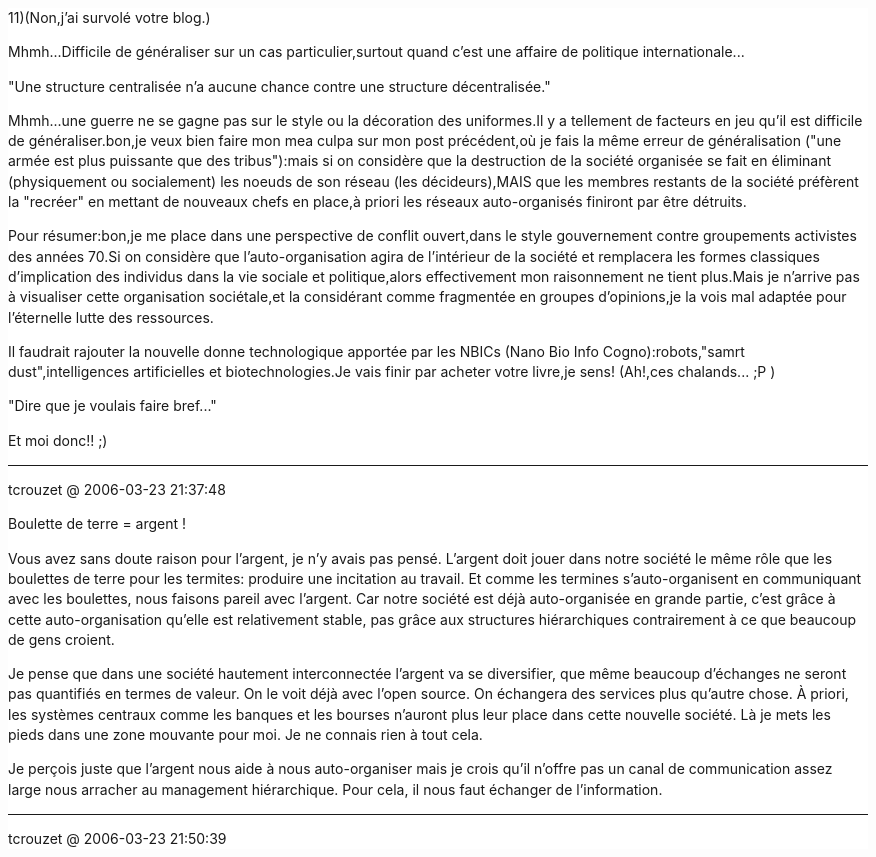11)(Non,j’ai survolé votre blog.)

Mhmh...Difficile de généraliser sur un cas particulier,surtout quand c’est une affaire de politique internationale...

"Une structure centralisée n’a aucune chance contre une structure décentralisée."

Mhmh...une guerre ne se gagne pas sur le style ou la décoration des uniformes.Il y a tellement de facteurs en jeu qu’il est difficile de généraliser.bon,je veux bien faire mon mea culpa sur mon post précédent,où je fais la même erreur de généralisation ("une armée est plus puissante que des tribus"):mais si on considère que la destruction de la société organisée se fait en éliminant (physiquement ou socialement) les noeuds de son réseau (les décideurs),MAIS que les membres restants de la société préfèrent la "recréer" en mettant de nouveaux chefs en place,à priori les réseaux auto-organisés finiront par être détruits.

Pour résumer:bon,je me place dans une perspective de conflit ouvert,dans le style gouvernement contre groupements activistes des années 70.Si on considère que l’auto-organisation agira de l’intérieur de la société et remplacera les formes classiques d’implication des individus dans la vie sociale et politique,alors effectivement mon raisonnement ne tient plus.Mais je n’arrive pas à visualiser cette organisation sociétale,et la considérant comme fragmentée en groupes d’opinions,je la vois mal adaptée pour l’éternelle lutte des ressources.

Il faudrait rajouter la nouvelle donne technologique apportée par les NBICs (Nano Bio Info Cogno):robots,"samrt dust",intelligences artificielles et biotechnologies.Je vais finir par acheter votre livre,je sens! (Ah!,ces chalands... ;P )

"Dire que je voulais faire bref..."

Et moi donc!! ;)

---

tcrouzet @ 2006-03-23 21:37:48

Boulette de terre = argent !

Vous avez sans doute raison pour l’argent, je n’y avais pas pensé. L’argent doit jouer dans notre société le même rôle que les boulettes de terre pour les termites: produire une incitation au travail. Et comme les termines s’auto-organisent en communiquant avec les boulettes, nous faisons pareil avec l’argent. Car notre société est déjà auto-organisée en grande partie, c’est grâce à cette auto-organisation qu’elle est relativement stable, pas grâce aux structures hiérarchiques contrairement à ce que beaucoup de gens croient.

Je pense que dans une société hautement interconnectée l’argent va se diversifier, que même beaucoup d’échanges ne seront pas quantifiés en termes de valeur. On le voit déjà avec l’open source. On échangera des services plus qu’autre chose. À priori, les systèmes centraux comme les banques et les bourses n’auront plus leur place dans cette nouvelle société. Là je mets les pieds dans une zone mouvante pour moi. Je ne connais rien à tout cela.

Je perçois juste que l’argent nous aide à nous auto-organiser mais je crois qu’il n’offre pas un canal de communication assez large nous arracher au management hiérarchique. Pour cela, il nous faut échanger de l’information.



---

tcrouzet @ 2006-03-23 21:50:39
